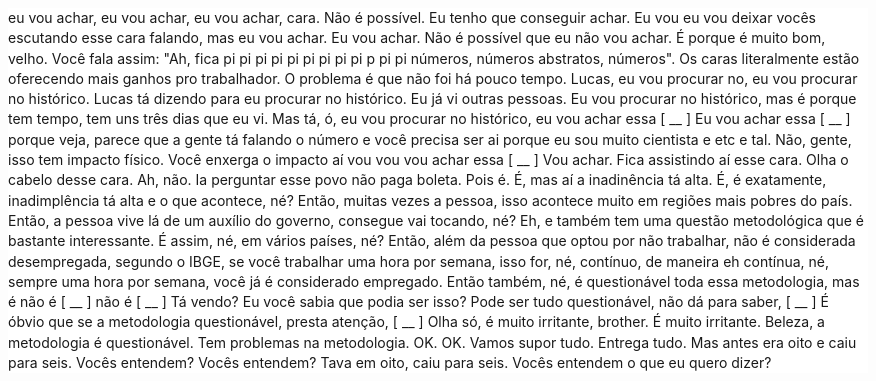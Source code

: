 eu vou achar, eu vou achar,
eu vou achar, cara. Não é possível. Eu
tenho que conseguir achar. Eu vou eu vou
deixar vocês escutando esse cara
falando, mas eu vou achar.
Eu vou achar. Não é possível que eu não
vou achar. É porque é muito bom, velho.
Você fala assim: "Ah, fica pi pi pi pi
pi pi pi pi pi p pi pi números, números
abstratos, números". Os caras
literalmente estão oferecendo mais
ganhos pro trabalhador. O problema é que
não foi há pouco tempo. Lucas, eu vou
procurar no, eu vou procurar no
histórico. Lucas tá dizendo para eu
procurar no histórico. Eu já vi outras
pessoas. Eu vou procurar no histórico,
mas é porque tem tempo, tem uns três
dias que eu vi. Mas tá, ó, eu vou
procurar no histórico, eu vou achar essa
[ __ ] Eu vou achar essa [ __ ] porque
veja, parece que a gente tá falando o
número e você precisa ser ai porque eu
sou muito cientista e etc e tal. Não,
gente, isso tem impacto físico. Você
enxerga o impacto aí vou vou vou achar
essa [ __ ] Vou achar. Fica assistindo
aí esse cara. Olha o cabelo desse cara.
Ah, não. Ia perguntar esse povo não paga
boleta.
Pois é. É, mas aí a inadinência tá alta.
É, é exatamente, inadimplência tá alta e
o que acontece, né? Então, muitas vezes
a pessoa, isso acontece muito em regiões
mais pobres do país. Então, a pessoa
vive lá de um auxílio do governo,
consegue vai tocando, né? Eh, e também
tem uma questão metodológica que é
bastante interessante. É assim, né, em
vários países, né? Então, além da pessoa
que optou por não trabalhar, não é
considerada desempregada, segundo o
IBGE, se você trabalhar uma hora por
semana, isso for, né, contínuo, de
maneira eh contínua, né, sempre uma hora
por semana, você já é considerado
empregado. Então também, né, é
questionável toda essa metodologia, mas
é não é [ __ ] não é [ __ ] Tá vendo? Eu
você sabia que podia ser isso? Pode ser
tudo questionável, não dá para saber,
[ __ ]
É óbvio que se a metodologia
questionável, presta atenção, [ __ ]
Olha só, é muito irritante, brother. É
muito irritante. Beleza, a metodologia é
questionável. Tem problemas na
metodologia. OK. OK. Vamos supor tudo.
Entrega tudo. Mas antes era oito e caiu
para seis.
Vocês entendem?
Vocês entendem? Tava em oito, caiu para
seis. Vocês
entendem o que eu quero dizer?